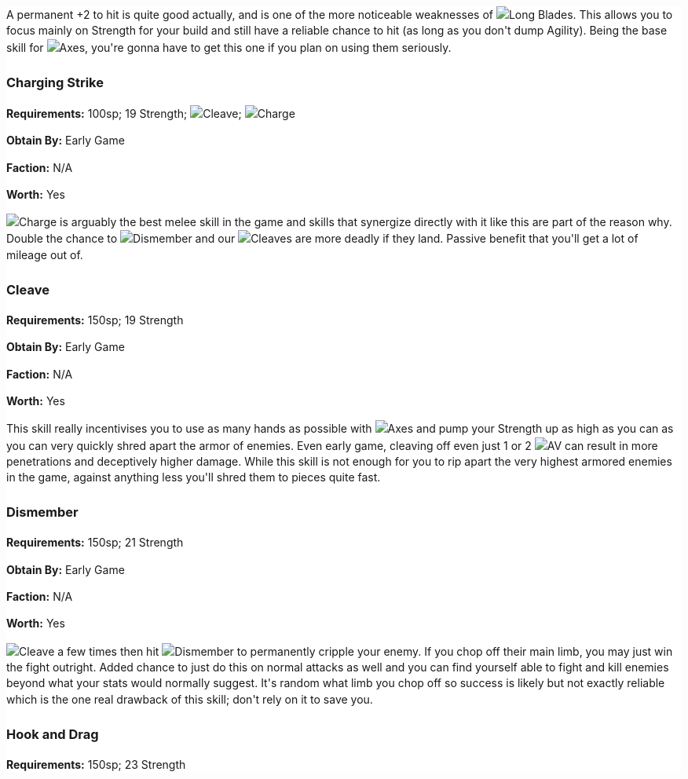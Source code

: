 A permanent +2 to hit is quite good actually, and is one of the more noticeable weaknesses of <span class="injected"><span class="icon-container"><img class="inline-icon" src="/icons/Abilities/Long Blade.png" /></span><span class="skill">Long Blades</span></span>. This allows you to focus mainly on <span class="injected"><span class="attribute strength">Strength</span></span> for your build and still have a reliable chance to hit (as long as you don't dump <span class="injected"><span class="attribute agility">Agility</span></span>). Being the base skill for <span class="injected"><span class="icon-container"><img class="inline-icon" src="/icons/Abilities/Axe.png" /></span><span class="skill">Axes</span></span>, you're gonna have to get this one if you plan on using them seriously.

### Charging Strike

<div class="section-info">

**Requirements:** 100sp; 19 <span class="injected"><span class="attribute strength">Strength</span></span>; <span class="injected"><span class="icon-container"><img class="inline-icon" src="/icons/Abilities/Cleave.png" /></span><span class="skill">Cleave</span></span>; <span class="injected"><span class="icon-container"><img class="inline-icon" src="/icons/Abilities/Charge.png" /></span><span class="skill">Charge</span></span>

**Obtain By:** Early Game

**Faction:** N/A

**Worth:** Yes

</div>

<span class="injected"><span class="icon-container"><img class="inline-icon" src="/icons/Abilities/Charge.png" /></span><span class="skill">Charge</span></span> is arguably the best melee skill in the game and skills that synergize directly with it like this are part of the reason why. Double the chance to <span class="injected"><span class="icon-container"><img class="inline-icon" src="/icons/Abilities/Dismember.png" /></span><span class="skill">Dismember</span></span> and our <span class="injected"><span class="icon-container"><img class="inline-icon" src="/icons/Abilities/Cleave.png" /></span><span class="skill">Cleaves</span></span> are more deadly if they land. Passive benefit that you'll get a lot of mileage out of.

### Cleave

<div class="section-info">

**Requirements:** 150sp; 19 <span class="injected"><span class="attribute strength">Strength</span></span>

**Obtain By:** Early Game

**Faction:** N/A

**Worth:** Yes

</div>

This skill really incentivises you to use as many hands as possible with <span class="injected"><span class="icon-container"><img class="inline-icon" src="/icons/Abilities/Axe.png" /></span><span class="skill">Axes</span></span> and pump your <span class="injected"><span class="attribute strength">Strength</span></span> up as high as you can as you can very quickly shred apart the armor of enemies. Even early game, cleaving off even just 1 or 2 <span class="injected"><span class="stat-container"><img class="inline-icon" src="/icons/Text/armorValue.png" /></span><span class="stat">AV</span></span> can result in more penetrations and deceptively higher damage. While this skill is not enough for you to rip apart the very highest armored enemies in the game, against anything less you'll shred them to pieces quite fast.

### Dismember

<div class="section-info">

**Requirements:** 150sp; 21 <span class="injected"><span class="attribute strength">Strength</span></span>

**Obtain By:** Early Game

**Faction:** N/A

**Worth:** Yes

</div>

<span class="injected"><span class="icon-container"><img class="inline-icon" src="/icons/Abilities/Cleave.png" /></span><span class="skill">Cleave</span></span> a few times then hit <span class="injected"><span class="icon-container"><img class="inline-icon" src="/icons/Abilities/Dismember.png" /></span><span class="skill">Dismember</span></span> to permanently cripple your enemy. If you chop off their main limb, you may just win the fight outright. Added chance to just do this on normal attacks as well and you can find yourself able to fight and kill enemies beyond what your stats would normally suggest. It's random what limb you chop off so success is likely but not exactly reliable which is the one real drawback of this skill; don't rely on it to save you.

### Hook and Drag

<div class="section-info">

**Requirements:** 150sp; 23 <span class="injected"><span class="attribute strength">Strength</span></span>

